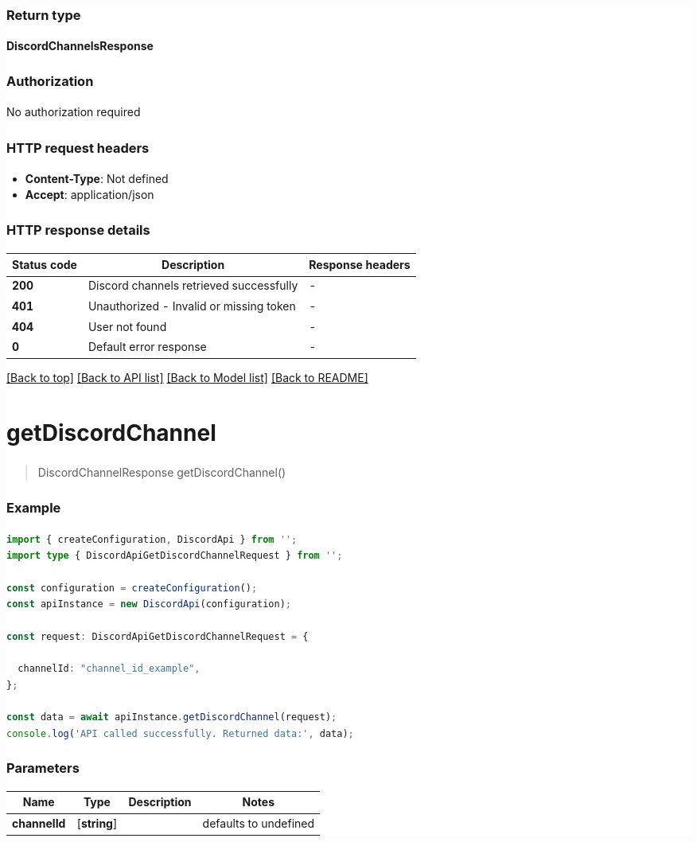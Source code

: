 
### Return type

**DiscordChannelsResponse**

### Authorization

No authorization required

### HTTP request headers

 - **Content-Type**: Not defined
 - **Accept**: application/json


### HTTP response details
| Status code | Description | Response headers |
|-------------|-------------|------------------|
**200** | Discord channels retrieved successfully |  -  |
**401** | Unauthorized - Invalid or missing token |  -  |
**404** | User not found |  -  |
**0** | Default error response |  -  |

[[Back to top]](#) [[Back to API list]](README.md#documentation-for-api-endpoints) [[Back to Model list]](README.md#documentation-for-models) [[Back to README]](README.md)

# **getDiscordChannel**
> DiscordChannelResponse getDiscordChannel()


### Example


```typescript
import { createConfiguration, DiscordApi } from '';
import type { DiscordApiGetDiscordChannelRequest } from '';

const configuration = createConfiguration();
const apiInstance = new DiscordApi(configuration);

const request: DiscordApiGetDiscordChannelRequest = {
  
  channelId: "channel_id_example",
};

const data = await apiInstance.getDiscordChannel(request);
console.log('API called successfully. Returned data:', data);
```


### Parameters

Name | Type | Description  | Notes
------------- | ------------- | ------------- | -------------
 **channelId** | [**string**] |  | defaults to undefined
